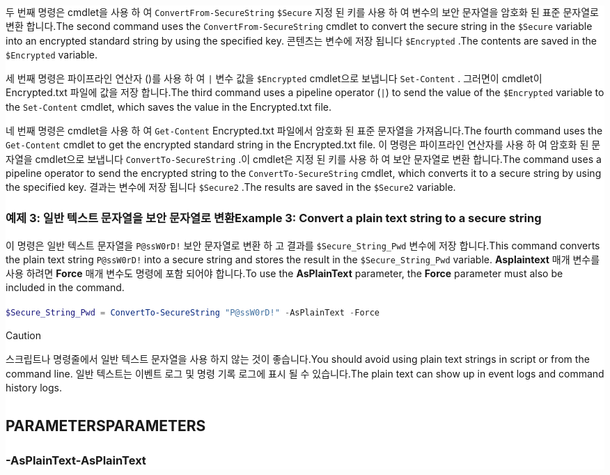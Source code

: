 <span data-ttu-id="0ac52-137">두 번째 명령은 cmdlet을 사용 하 여 `ConvertFrom-SecureString` `$Secure` 지정 된 키를 사용 하 여 변수의 보안 문자열을 암호화 된 표준 문자열로 변환 합니다.</span><span class="sxs-lookup"><span data-stu-id="0ac52-137">The second command uses the `ConvertFrom-SecureString` cmdlet to convert the secure string in the `$Secure` variable into an encrypted standard string by using the specified key.</span></span> <span data-ttu-id="0ac52-138">콘텐츠는 변수에 저장 됩니다 `$Encrypted` .</span><span class="sxs-lookup"><span data-stu-id="0ac52-138">The contents are saved in the `$Encrypted` variable.</span></span>

<span data-ttu-id="0ac52-139">세 번째 명령은 파이프라인 연산자 ()를 사용 하 여 `|` 변수 값을 `$Encrypted` cmdlet으로 보냅니다 `Set-Content` . 그러면이 cmdlet이 Encrypted.txt 파일에 값을 저장 합니다.</span><span class="sxs-lookup"><span data-stu-id="0ac52-139">The third command uses a pipeline operator (`|`) to send the value of the `$Encrypted` variable to the `Set-Content` cmdlet, which saves the value in the Encrypted.txt file.</span></span>

<span data-ttu-id="0ac52-140">네 번째 명령은 cmdlet을 사용 하 여 `Get-Content` Encrypted.txt 파일에서 암호화 된 표준 문자열을 가져옵니다.</span><span class="sxs-lookup"><span data-stu-id="0ac52-140">The fourth command uses the `Get-Content` cmdlet to get the encrypted standard string in the Encrypted.txt file.</span></span> <span data-ttu-id="0ac52-141">이 명령은 파이프라인 연산자를 사용 하 여 암호화 된 문자열을 cmdlet으로 보냅니다 `ConvertTo-SecureString` .이 cmdlet은 지정 된 키를 사용 하 여 보안 문자열로 변환 합니다.</span><span class="sxs-lookup"><span data-stu-id="0ac52-141">The command uses a pipeline operator to send the encrypted string to the `ConvertTo-SecureString` cmdlet, which converts it to a secure string by using the specified key.</span></span>
<span data-ttu-id="0ac52-142">결과는 변수에 저장 됩니다 `$Secure2` .</span><span class="sxs-lookup"><span data-stu-id="0ac52-142">The results are saved in the `$Secure2` variable.</span></span>

### <span data-ttu-id="0ac52-143">예제 3: 일반 텍스트 문자열을 보안 문자열로 변환</span><span class="sxs-lookup"><span data-stu-id="0ac52-143">Example 3: Convert a plain text string to a secure string</span></span>

<span data-ttu-id="0ac52-144">이 명령은 일반 텍스트 문자열을 `P@ssW0rD!` 보안 문자열로 변환 하 고 결과를 `$Secure_String_Pwd` 변수에 저장 합니다.</span><span class="sxs-lookup"><span data-stu-id="0ac52-144">This command converts the plain text string `P@ssW0rD!` into a secure string and stores the result in the `$Secure_String_Pwd` variable.</span></span> <span data-ttu-id="0ac52-145">**Asplaintext** 매개 변수를 사용 하려면 **Force** 매개 변수도 명령에 포함 되어야 합니다.</span><span class="sxs-lookup"><span data-stu-id="0ac52-145">To use the **AsPlainText** parameter, the **Force** parameter must also be included in the command.</span></span>

```powershell
$Secure_String_Pwd = ConvertTo-SecureString "P@ssW0rD!" -AsPlainText -Force
```

> [!CAUTION]
> <span data-ttu-id="0ac52-146">스크립트나 명령줄에서 일반 텍스트 문자열을 사용 하지 않는 것이 좋습니다.</span><span class="sxs-lookup"><span data-stu-id="0ac52-146">You should avoid using plain text strings in script or from the command line.</span></span> <span data-ttu-id="0ac52-147">일반 텍스트는 이벤트 로그 및 명령 기록 로그에 표시 될 수 있습니다.</span><span class="sxs-lookup"><span data-stu-id="0ac52-147">The plain text can show up in event logs and command history logs.</span></span>

## <span data-ttu-id="0ac52-148">PARAMETERS</span><span class="sxs-lookup"><span data-stu-id="0ac52-148">PARAMETERS</span></span>

### <span data-ttu-id="0ac52-149">-AsPlainText</span><span class="sxs-lookup"><span data-stu-id="0ac52-149">-AsPlainText</span></span>
